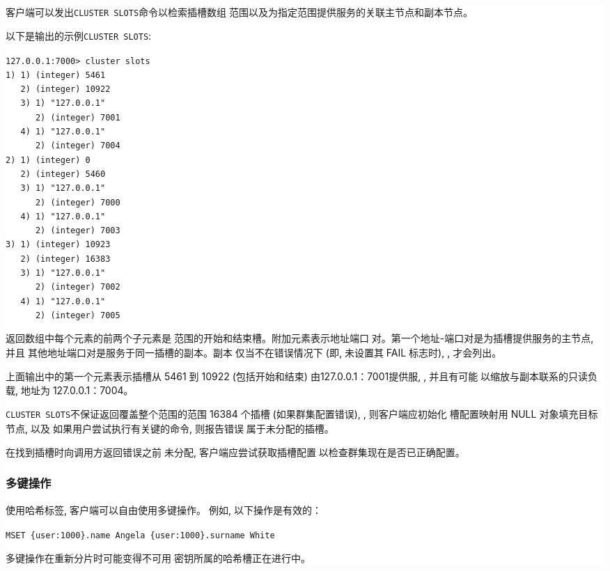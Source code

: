 客户端可以发出`CLUSTER SLOTS`命令以检索插槽数组
范围以及为指定范围提供服务的关联主节点和副本节点。

以下是输出的示例`CLUSTER SLOTS`:

    127.0.0.1:7000> cluster slots
    1) 1) (integer) 5461
       2) (integer) 10922
       3) 1) "127.0.0.1"
          2) (integer) 7001
       4) 1) "127.0.0.1"
          2) (integer) 7004
    2) 1) (integer) 0
       2) (integer) 5460
       3) 1) "127.0.0.1"
          2) (integer) 7000
       4) 1) "127.0.0.1"
          2) (integer) 7003
    3) 1) (integer) 10923
       2) (integer) 16383
       3) 1) "127.0.0.1"
          2) (integer) 7002
       4) 1) "127.0.0.1"
          2) (integer) 7005

返回数组中每个元素的前两个子元素是
范围的开始和结束槽。附加元素表示地址端口
对。第一个地址-端口对是为插槽提供服务的主节点, 并且
其他地址端口对是服务于同一插槽的副本。副本
仅当不在错误情况下 (即, 未设置其 FAIL 标志时), , 才会列出。

上面输出中的第一个元素表示插槽从 5461 到 10922
 (包括开始和结束) 由127.0.0.1：7001提供服, , 并且有可能
以缩放与副本联系的只读负载, 地址为 127.0.0.1：7004。

`CLUSTER SLOTS`不保证返回覆盖整个范围的范围
16384 个插槽 (如果群集配置错误), , 则客户端应初始化
槽配置映射用 NULL 对象填充目标节点, 以及
如果用户尝试执行有关键的命令, 则报告错误
属于未分配的插槽。

在找到插槽时向调用方返回错误之前
未分配, 客户端应尝试获取插槽配置
以检查群集现在是否已正确配置。

### 多键操作

使用哈希标签, 客户端可以自由使用多键操作。
例如, 以下操作是有效的：

    MSET {user:1000}.name Angela {user:1000}.surname White

多键操作在重新分片时可能变得不可用
密钥所属的哈希槽正在进行中。
